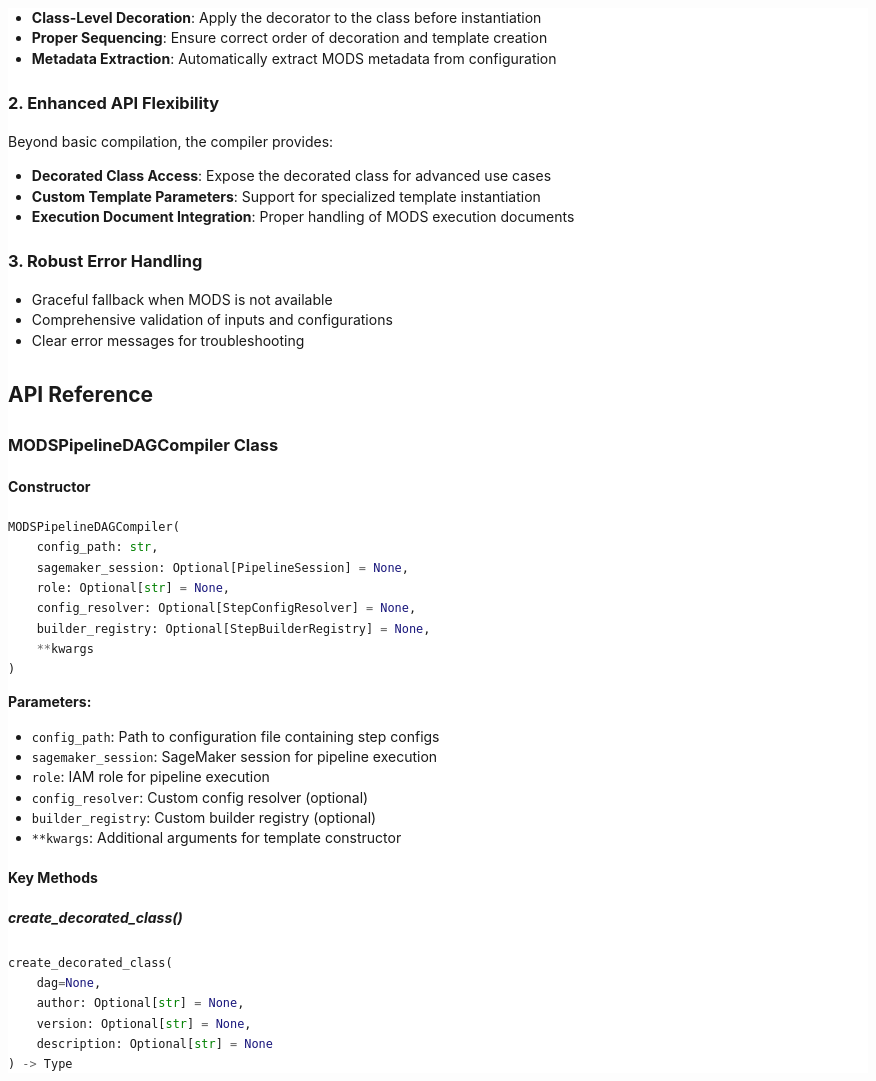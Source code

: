 - **Class-Level Decoration**: Apply the decorator to the class before instantiation
- **Proper Sequencing**: Ensure correct order of decoration and template creation
- **Metadata Extraction**: Automatically extract MODS metadata from configuration

### 2. Enhanced API Flexibility
Beyond basic compilation, the compiler provides:

- **Decorated Class Access**: Expose the decorated class for advanced use cases
- **Custom Template Parameters**: Support for specialized template instantiation
- **Execution Document Integration**: Proper handling of MODS execution documents

### 3. Robust Error Handling
- Graceful fallback when MODS is not available
- Comprehensive validation of inputs and configurations
- Clear error messages for troubleshooting

## API Reference

### MODSPipelineDAGCompiler Class

#### Constructor
```python
MODSPipelineDAGCompiler(
    config_path: str,
    sagemaker_session: Optional[PipelineSession] = None,
    role: Optional[str] = None,
    config_resolver: Optional[StepConfigResolver] = None,
    builder_registry: Optional[StepBuilderRegistry] = None,
    **kwargs
)
```

**Parameters:**
- `config_path`: Path to configuration file containing step configs
- `sagemaker_session`: SageMaker session for pipeline execution
- `role`: IAM role for pipeline execution
- `config_resolver`: Custom config resolver (optional)
- `builder_registry`: Custom builder registry (optional)
- `**kwargs`: Additional arguments for template constructor

#### Key Methods

##### create_decorated_class()
```python
create_decorated_class(
    dag=None,
    author: Optional[str] = None,
    version: Optional[str] = None,
    description: Optional[str] = None
) -> Type
```
